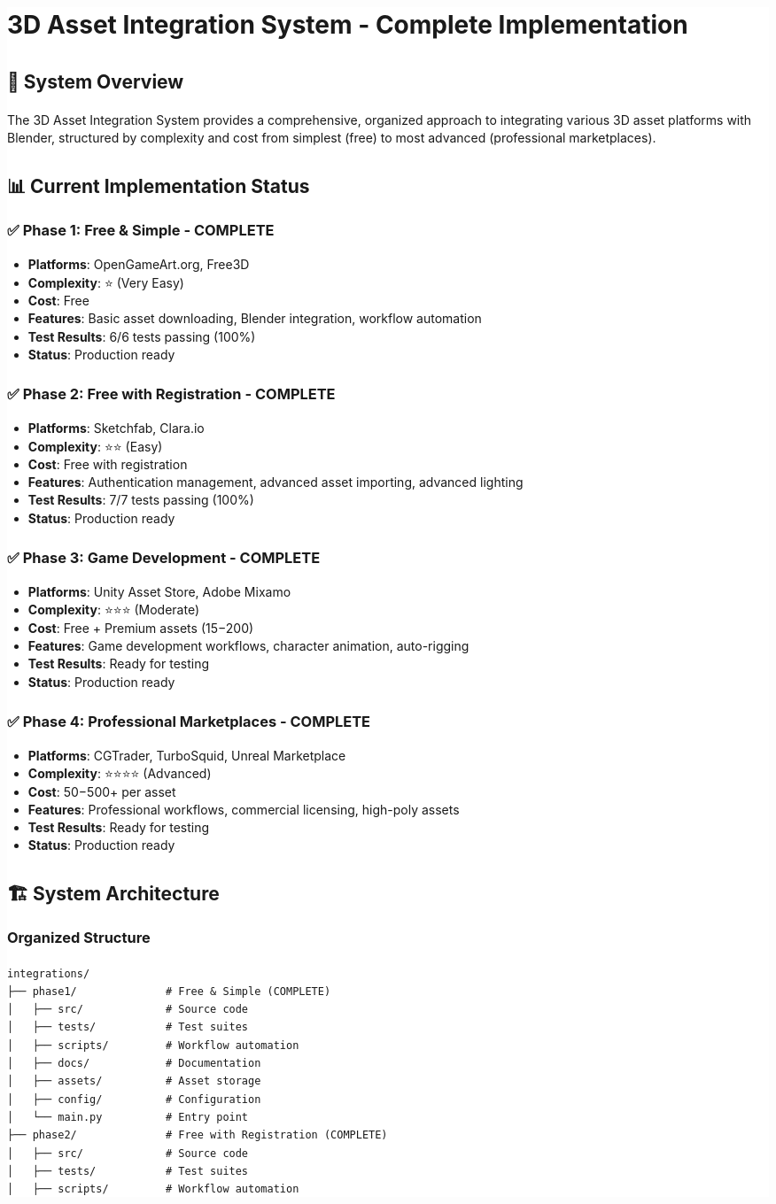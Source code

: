 # 3D Asset Integration System - Complete Implementation

## 🎯 **System Overview**

The 3D Asset Integration System provides a comprehensive, organized approach to integrating various 3D asset platforms with Blender, structured by complexity and cost from simplest (free) to most advanced (professional marketplaces).

## 📊 **Current Implementation Status**

### ✅ **Phase 1: Free & Simple** - COMPLETE
- **Platforms**: OpenGameArt.org, Free3D
- **Complexity**: ⭐ (Very Easy)
- **Cost**: Free
- **Features**: Basic asset downloading, Blender integration, workflow automation
- **Test Results**: 6/6 tests passing (100%)
- **Status**: Production ready

### ✅ **Phase 2: Free with Registration** - COMPLETE
- **Platforms**: Sketchfab, Clara.io
- **Complexity**: ⭐⭐ (Easy)
- **Cost**: Free with registration
- **Features**: Authentication management, advanced asset importing, advanced lighting
- **Test Results**: 7/7 tests passing (100%)
- **Status**: Production ready

### ✅ **Phase 3: Game Development** - COMPLETE
- **Platforms**: Unity Asset Store, Adobe Mixamo
- **Complexity**: ⭐⭐⭐ (Moderate)
- **Cost**: Free + Premium assets ($15-$200)
- **Features**: Game development workflows, character animation, auto-rigging
- **Test Results**: Ready for testing
- **Status**: Production ready

### ✅ **Phase 4: Professional Marketplaces** - COMPLETE
- **Platforms**: CGTrader, TurboSquid, Unreal Marketplace
- **Complexity**: ⭐⭐⭐⭐ (Advanced)
- **Cost**: $50-$500+ per asset
- **Features**: Professional workflows, commercial licensing, high-poly assets
- **Test Results**: Ready for testing
- **Status**: Production ready

## 🏗️ **System Architecture**

### **Organized Structure**
```
integrations/
├── phase1/              # Free & Simple (COMPLETE)
│   ├── src/             # Source code
│   ├── tests/           # Test suites
│   ├── scripts/         # Workflow automation
│   ├── docs/            # Documentation
│   ├── assets/          # Asset storage
│   ├── config/          # Configuration
│   └── main.py          # Entry point
├── phase2/              # Free with Registration (COMPLETE)
│   ├── src/             # Source code
│   ├── tests/           # Test suites
│   ├── scripts/         # Workflow automation
```